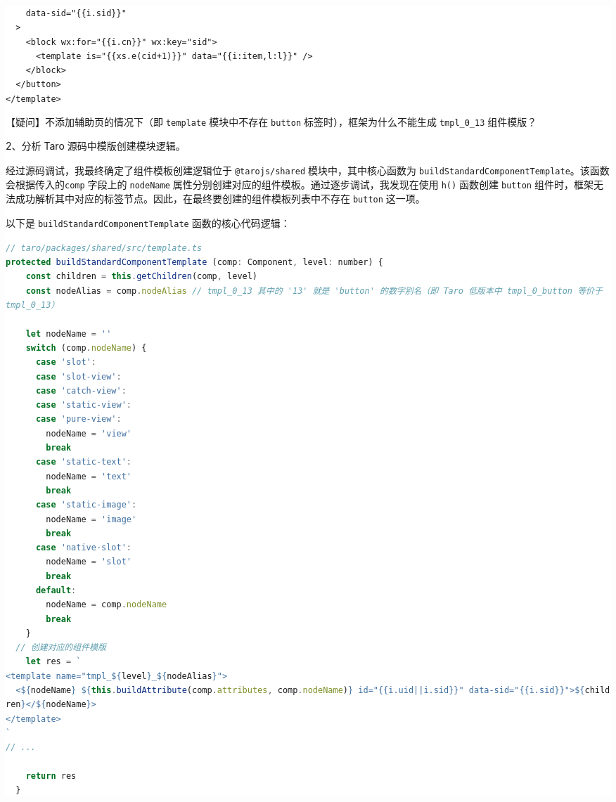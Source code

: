 ```vue
    data-sid="{{i.sid}}"
  >
    <block wx:for="{{i.cn}}" wx:key="sid">
      <template is="{{xs.e(cid+1)}}" data="{{i:item,l:l}}" />
    </block>
  </button>
</template>
```

【疑问】不添加辅助页的情况下（即 `template` 模块中不存在 `button` 标签时），框架为什么不能生成 `tmpl_0_13` 组件模版？

2、分析 Taro 源码中模版创建模块逻辑。

经过源码调试，我最终确定了组件模板创建逻辑位于 `@tarojs/shared` 模块中，其中核心函数为 `buildStandardComponentTemplate`。该函数会根据传入的`comp` 字段上的 `nodeName` 属性分别创建对应的组件模板。通过逐步调试，我发现在使用 `h()` 函数创建 `button` 组件时，框架无法成功解析其中对应的标签节点。因此，在最终要创建的组件模板列表中不存在 `button` 这一项。

以下是 `buildStandardComponentTemplate` 函数的核心代码逻辑：

```javascript
// taro/packages/shared/src/template.ts
protected buildStandardComponentTemplate (comp: Component, level: number) {
    const children = this.getChildren(comp, level)
    const nodeAlias = comp.nodeAlias // tmpl_0_13 其中的 '13' 就是 'button' 的数字别名（即 Taro 低版本中 tmpl_0_button 等价于 tmpl_0_13）

    let nodeName = ''
    switch (comp.nodeName) {
      case 'slot':
      case 'slot-view':
      case 'catch-view':
      case 'static-view':
      case 'pure-view':
        nodeName = 'view'
        break
      case 'static-text':
        nodeName = 'text'
        break
      case 'static-image':
        nodeName = 'image'
        break
      case 'native-slot':
        nodeName = 'slot'
        break
      default:
        nodeName = comp.nodeName
        break
    }
  // 创建对应的组件模版
    let res = `
<template name="tmpl_${level}_${nodeAlias}">
  <${nodeName} ${this.buildAttribute(comp.attributes, comp.nodeName)} id="{{i.uid||i.sid}}" data-sid="{{i.sid}}">${children}</${nodeName}>
</template>
`
// ...

    return res
  }
```
